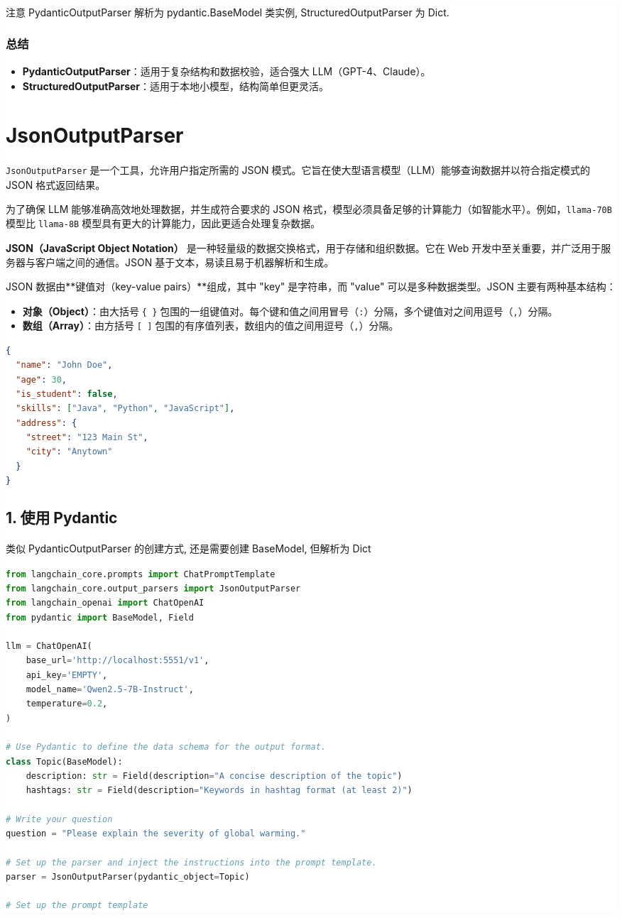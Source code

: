 注意 PydanticOutputParser 解析为 pydantic.BaseModel 类实例, StructuredOutputParser 为 Dict. 

### **总结**
- **PydanticOutputParser**：适用于复杂结构和数据校验，适合强大 LLM（GPT-4、Claude）。
- **StructuredOutputParser**：适用于本地小模型，结构简单但更灵活。

# JsonOutputParser



`JsonOutputParser` 是一个工具，允许用户指定所需的 JSON 模式。它旨在使大型语言模型（LLM）能够查询数据并以符合指定模式的 JSON 格式返回结果。  

为了确保 LLM 能够准确高效地处理数据，并生成符合要求的 JSON 格式，模型必须具备足够的计算能力（如智能水平）。例如，`llama-70B` 模型比 `llama-8B` 模型具有更大的计算能力，因此更适合处理复杂数据。  


**JSON（JavaScript Object Notation）** 是一种轻量级的数据交换格式，用于存储和组织数据。它在 Web 开发中至关重要，并广泛用于服务器与客户端之间的通信。JSON 基于文本，易读且易于机器解析和生成。  

JSON 数据由**键值对（key-value pairs）**组成，其中 "key" 是字符串，而 "value" 可以是多种数据类型。JSON 主要有两种基本结构：  

- **对象（Object）**：由大括号 `{ }` 包围的一组键值对。每个键和值之间用冒号（`:`）分隔，多个键值对之间用逗号（`,`）分隔。  
- **数组（Array）**：由方括号 `[ ]` 包围的有序值列表，数组内的值之间用逗号（`,`）分隔。  

```json
{
  "name": "John Doe",
  "age": 30,
  "is_student": false,
  "skills": ["Java", "Python", "JavaScript"],
  "address": {
    "street": "123 Main St",
    "city": "Anytown"
  }
}
```

## 1. 使用 Pydantic

类似 PydanticOutputParser 的创建方式, 还是需要创建 BaseModel, 但解析为 Dict


```python
from langchain_core.prompts import ChatPromptTemplate
from langchain_core.output_parsers import JsonOutputParser
from langchain_openai import ChatOpenAI
from pydantic import BaseModel, Field

llm = ChatOpenAI(
	base_url='http://localhost:5551/v1',
	api_key='EMPTY',
	model_name='Qwen2.5-7B-Instruct',
	temperature=0.2,
)

# Use Pydantic to define the data schema for the output format.
class Topic(BaseModel):
    description: str = Field(description="A concise description of the topic")
    hashtags: str = Field(description="Keywords in hashtag format (at least 2)")

# Write your question
question = "Please explain the severity of global warming."

# Set up the parser and inject the instructions into the prompt template.
parser = JsonOutputParser(pydantic_object=Topic)

# Set up the prompt template
```